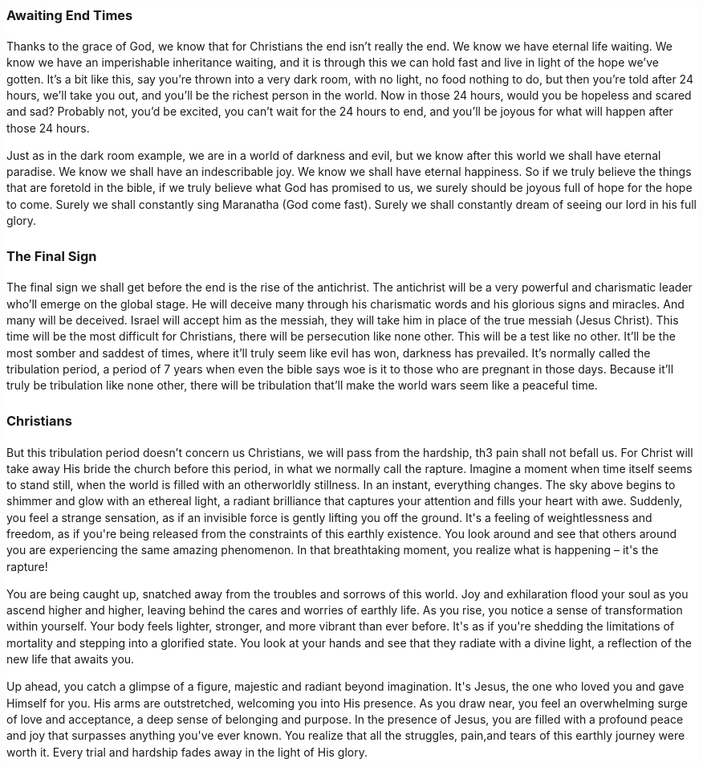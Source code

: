 ### Awaiting End Times

Thanks to the grace of God, we know that for Christians the end isn’t really the end. We know we have eternal life waiting. We know we have an imperishable inheritance waiting, and it is through this we can hold fast and live in light of the hope we’ve gotten. It’s a bit like this, say you’re thrown into a very dark room, with no light, no food nothing to do, but then you’re told after 24 hours, we’ll take you out, and you’ll be the richest person in the world. Now in those 24 hours, would you be hopeless and scared and sad? Probably not, you’d be excited, you can’t wait for the 24 hours to end, and you’ll be joyous for what will happen after those 24 hours.

Just as in the dark room example, we are in a world of darkness and evil, but we know after this world we shall have eternal paradise. We know we shall have an indescribable joy. We know we shall have eternal happiness. So if we truly believe the things that are foretold in the bible, if we truly believe what God has promised to us, we surely should be joyous full of hope for the hope to come. Surely we shall constantly sing Maranatha (God come fast). Surely we shall constantly dream of seeing our lord in his full glory.

### The Final Sign

The final sign we shall get before the end is the rise of the antichrist. The antichrist will be a very powerful and charismatic leader who’ll emerge on the global stage. He will deceive many through his charismatic words and his glorious signs and miracles. And many will be deceived. Israel will accept him as the messiah, they will take him in place of the true messiah (Jesus Christ). This time will be the most difficult for Christians, there will be persecution like none other. This will be a test like no other. It’ll be the most somber and saddest of times, where it’ll truly seem like evil has won, darkness has prevailed. It’s normally called the tribulation period, a period of 7 years when even the bible says woe is it to those who are pregnant in those days. Because it’ll truly be tribulation like none other, there will be tribulation that’ll make the world wars seem like a peaceful time.

### Christians

But this tribulation period doesn’t concern us Christians, we will pass from the hardship, th3 pain shall not befall us. For Christ will take away His bride the church before this period, in what we normally call the rapture. Imagine a moment when time itself seems to stand still, when the world is filled with an otherworldly stillness. In an instant, everything changes. The sky above begins to shimmer and glow with an ethereal light, a radiant brilliance that captures your attention and fills your heart with awe. Suddenly, you feel a strange sensation, as if an invisible force is gently lifting you off the ground. It's a feeling of weightlessness and freedom, as if you're being released from the constraints of this earthly existence. You look around and see that others around you are experiencing the same amazing phenomenon. In that breathtaking moment, you realize what is happening – it's the rapture!

You are being caught up, snatched away from the troubles and sorrows of this world. Joy and exhilaration flood your soul as you ascend higher and higher, leaving behind the cares and worries of earthly life. As you rise, you notice a sense of transformation within yourself. Your body feels lighter, stronger, and more vibrant than ever before. It's as if you're shedding the limitations of mortality and stepping into a glorified state. You look at your hands and see that they radiate with a divine light, a reflection of the new life that awaits you.

Up ahead, you catch a glimpse of a figure, majestic and radiant beyond imagination. It's Jesus, the one who loved you and gave Himself for you. His arms are outstretched, welcoming you into His presence. As you draw near, you feel an overwhelming surge of love and acceptance, a deep sense of belonging and purpose. In the presence of Jesus, you are filled with a profound peace and joy that surpasses anything you've ever known. You realize that all the struggles, pain,and tears of this earthly journey were worth it. Every trial and hardship fades away in the light of His glory.
